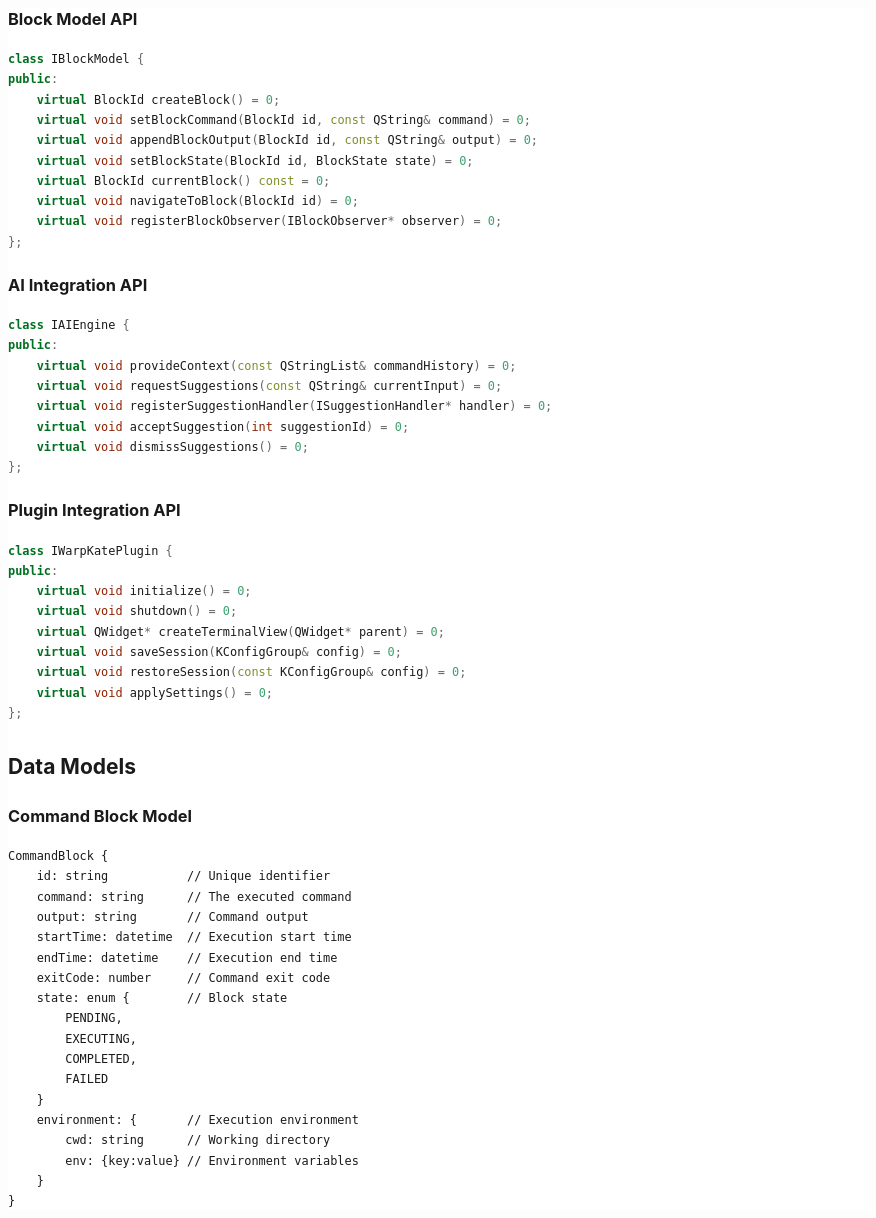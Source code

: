 ### Block Model API

```cpp
class IBlockModel {
public:
    virtual BlockId createBlock() = 0;
    virtual void setBlockCommand(BlockId id, const QString& command) = 0;
    virtual void appendBlockOutput(BlockId id, const QString& output) = 0;
    virtual void setBlockState(BlockId id, BlockState state) = 0;
    virtual BlockId currentBlock() const = 0;
    virtual void navigateToBlock(BlockId id) = 0;
    virtual void registerBlockObserver(IBlockObserver* observer) = 0;
};
```

### AI Integration API

```cpp
class IAIEngine {
public:
    virtual void provideContext(const QStringList& commandHistory) = 0;
    virtual void requestSuggestions(const QString& currentInput) = 0;
    virtual void registerSuggestionHandler(ISuggestionHandler* handler) = 0;
    virtual void acceptSuggestion(int suggestionId) = 0;
    virtual void dismissSuggestions() = 0;
};
```

### Plugin Integration API

```cpp
class IWarpKatePlugin {
public:
    virtual void initialize() = 0;
    virtual void shutdown() = 0;
    virtual QWidget* createTerminalView(QWidget* parent) = 0;
    virtual void saveSession(KConfigGroup& config) = 0;
    virtual void restoreSession(const KConfigGroup& config) = 0;
    virtual void applySettings() = 0;
};
```

## Data Models

### Command Block Model

```
CommandBlock {
    id: string           // Unique identifier
    command: string      // The executed command
    output: string       // Command output
    startTime: datetime  // Execution start time
    endTime: datetime    // Execution end time
    exitCode: number     // Command exit code
    state: enum {        // Block state
        PENDING,
        EXECUTING,
        COMPLETED,
        FAILED
    }
    environment: {       // Execution environment
        cwd: string      // Working directory
        env: {key:value} // Environment variables
    }
}
```